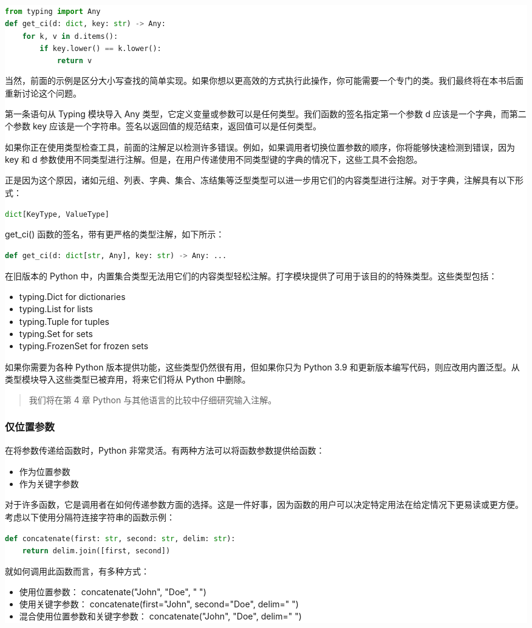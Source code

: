 ```python
from typing import Any
def get_ci(d: dict, key: str) -> Any:
    for k, v in d.items():
        if key.lower() == k.lower():
            return v
```

当然，前面的示例是区分大小写查找的简单实现。如果你想以更高效的方式执行此操作，你可能需要一个专门的类。我们最终将在本书后面重新讨论这个问题。

第一条语句从 Typing 模块导入 Any 类型，它定义变量或参数可以是任何类型。我们函数的签名指定第一个参数 d 应该是一个字典，而第二个参数 key 应该是一个字符串。签名以返回值的规范结束，返回值可以是任何类型。

如果你正在使用类型检查工具，前面的注解足以检测许多错误。例如，如果调用者切换位置参数的顺序，你将能够快速检测到错误，因为 key 和 d 参数使用不同类型进行注解。但是，在用户传递使用不同类型键的字典的情况下，这些工具不会抱怨。

正是因为这个原因，诸如元组、列表、字典、集合、冻结集等泛型类型可以进一步用它们的内容类型进行注解。对于字典，注解具有以下形式：

```python
dict[KeyType, ValueType]
```

get_ci() 函数的签名，带有更严格的类型注解，如下所示：

```python
def get_ci(d: dict[str, Any], key: str) -> Any: ...
```

在旧版本的 Python 中，内置集合类型无法用它们的内容类型轻松注解。打字模块提供了可用于该目的的特殊类型。这些类型包括：

- typing.Dict for dictionaries
- typing.List for lists
- typing.Tuple for tuples
- typing.Set for sets
- typing.FrozenSet for frozen sets

如果你需要为各种 Python 版本提供功能，这些类型仍然很有用，但如果你只为 Python 3.9 和更新版本编写代码，则应改用内置泛型。从类型模块导入这些类型已被弃用，将来它们将从 Python 中删除。

> 我们将在第 4 章 Python 与其他语言的比较中仔细研究输入注解。

### 仅位置参数

在将参数传递给函数时，Python 非常灵活。有两种方法可以将函数参数提供给函数：

- 作为位置参数
- 作为关键字参数

对于许多函数，它是调用者在如何传递参数方面的选择。这是一件好事，因为函数的用户可以决定特定用法在给定情况下更易读或更方便。考虑以下使用分隔符连接字符串的函数示例：

```python
def concatenate(first: str, second: str, delim: str):
    return delim.join([first, second])
```

就如何调用此函数而言，有多种方式：

- 使用位置参数： concatenate("John", "Doe", " ")
- 使用关键字参数： concatenate(first="John", second="Doe", delim=" ")
- 混合使用位置参数和关键字参数： concatenate("John", "Doe", delim=" ")
